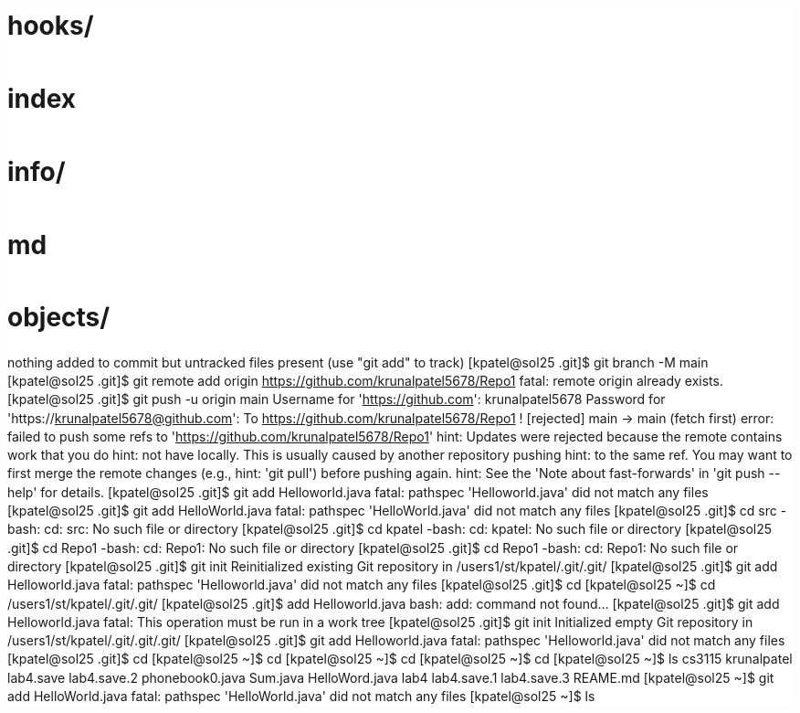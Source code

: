 #       hooks/
#       index
#       info/
#       md
#       objects/
nothing added to commit but untracked files present (use "git add" to track)
[kpatel@sol25 .git]$ git branch -M main
[kpatel@sol25 .git]$ git remote add origin https://github.com/krunalpatel5678/Repo1
fatal: remote origin already exists.
[kpatel@sol25 .git]$ git push -u origin main
Username for 'https://github.com': krunalpatel5678
Password for 'https://krunalpatel5678@github.com': 
To https://github.com/krunalpatel5678/Repo1
 ! [rejected]        main -> main (fetch first)
error: failed to push some refs to 'https://github.com/krunalpatel5678/Repo1'
hint: Updates were rejected because the remote contains work that you do
hint: not have locally. This is usually caused by another repository pushing
hint: to the same ref. You may want to first merge the remote changes (e.g.,
hint: 'git pull') before pushing again.
hint: See the 'Note about fast-forwards' in 'git push --help' for details.
[kpatel@sol25 .git]$ git add Helloworld.java
fatal: pathspec 'Helloworld.java' did not match any files
[kpatel@sol25 .git]$ git add HelloWorld.java
fatal: pathspec 'HelloWorld.java' did not match any files
[kpatel@sol25 .git]$ cd src
-bash: cd: src: No such file or directory
[kpatel@sol25 .git]$ cd kpatel
-bash: cd: kpatel: No such file or directory
[kpatel@sol25 .git]$ cd Repo1
-bash: cd: Repo1: No such file or directory
[kpatel@sol25 .git]$ cd Repo1
-bash: cd: Repo1: No such file or directory
[kpatel@sol25 .git]$ git init
Reinitialized existing Git repository in /users1/st/kpatel/.git/.git/
[kpatel@sol25 .git]$ git add Helloworld.java
fatal: pathspec 'Helloworld.java' did not match any files
[kpatel@sol25 .git]$ cd
[kpatel@sol25 ~]$ cd /users1/st/kpatel/.git/.git/
[kpatel@sol25 .git]$ add Helloworld.java
bash: add: command not found...
[kpatel@sol25 .git]$ git add Helloworld.java
fatal: This operation must be run in a work tree
[kpatel@sol25 .git]$ git init
Initialized empty Git repository in /users1/st/kpatel/.git/.git/.git/
[kpatel@sol25 .git]$ git add Helloworld.java
fatal: pathspec 'Helloworld.java' did not match any files
[kpatel@sol25 .git]$ cd
[kpatel@sol25 ~]$ cd
[kpatel@sol25 ~]$ cd
[kpatel@sol25 ~]$ cd
[kpatel@sol25 ~]$ ls
cs3115          krunalpatel  lab4.save    lab4.save.2  phonebook0.java  Sum.java
HelloWord.java  lab4         lab4.save.1  lab4.save.3  REAME.md
[kpatel@sol25 ~]$ git add HelloWorld.java
fatal: pathspec 'HelloWorld.java' did not match any files
[kpatel@sol25 ~]$ ls